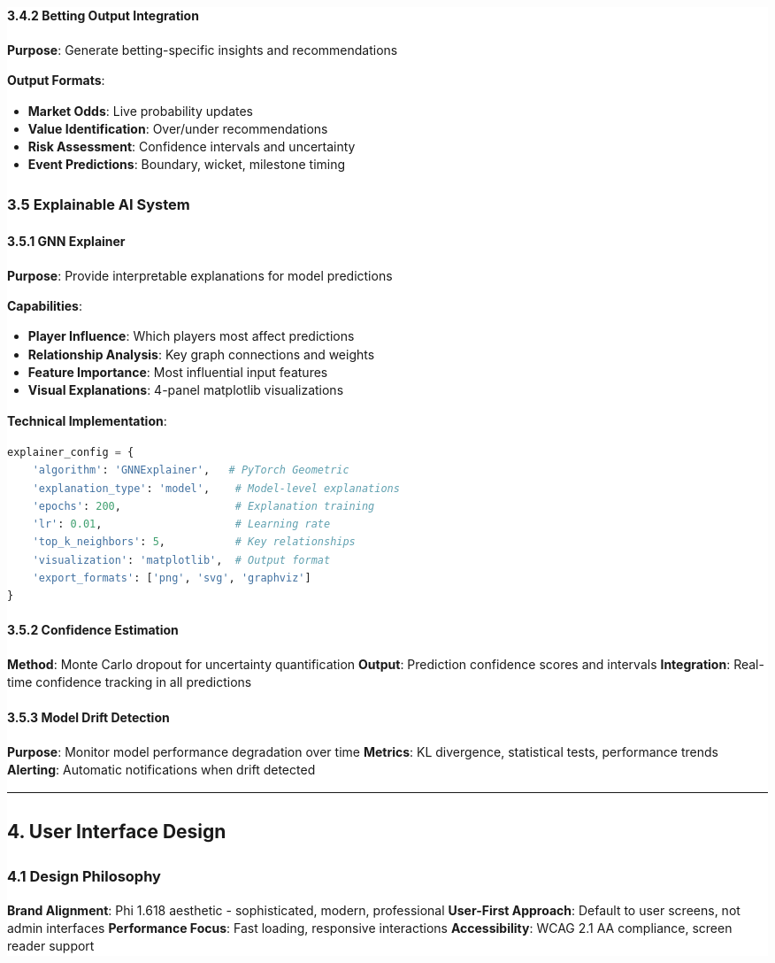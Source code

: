 #### 3.4.2 Betting Output Integration
**Purpose**: Generate betting-specific insights and recommendations

**Output Formats**:
- **Market Odds**: Live probability updates
- **Value Identification**: Over/under recommendations
- **Risk Assessment**: Confidence intervals and uncertainty
- **Event Predictions**: Boundary, wicket, milestone timing

### 3.5 Explainable AI System

#### 3.5.1 GNN Explainer
**Purpose**: Provide interpretable explanations for model predictions

**Capabilities**:
- **Player Influence**: Which players most affect predictions
- **Relationship Analysis**: Key graph connections and weights
- **Feature Importance**: Most influential input features
- **Visual Explanations**: 4-panel matplotlib visualizations

**Technical Implementation**:
```python
explainer_config = {
    'algorithm': 'GNNExplainer',   # PyTorch Geometric
    'explanation_type': 'model',    # Model-level explanations
    'epochs': 200,                  # Explanation training
    'lr': 0.01,                     # Learning rate
    'top_k_neighbors': 5,           # Key relationships
    'visualization': 'matplotlib',  # Output format
    'export_formats': ['png', 'svg', 'graphviz']
}
```

#### 3.5.2 Confidence Estimation
**Method**: Monte Carlo dropout for uncertainty quantification
**Output**: Prediction confidence scores and intervals
**Integration**: Real-time confidence tracking in all predictions

#### 3.5.3 Model Drift Detection
**Purpose**: Monitor model performance degradation over time
**Metrics**: KL divergence, statistical tests, performance trends
**Alerting**: Automatic notifications when drift detected

---

## 4. User Interface Design

### 4.1 Design Philosophy
**Brand Alignment**: Phi 1.618 aesthetic - sophisticated, modern, professional
**User-First Approach**: Default to user screens, not admin interfaces
**Performance Focus**: Fast loading, responsive interactions
**Accessibility**: WCAG 2.1 AA compliance, screen reader support
